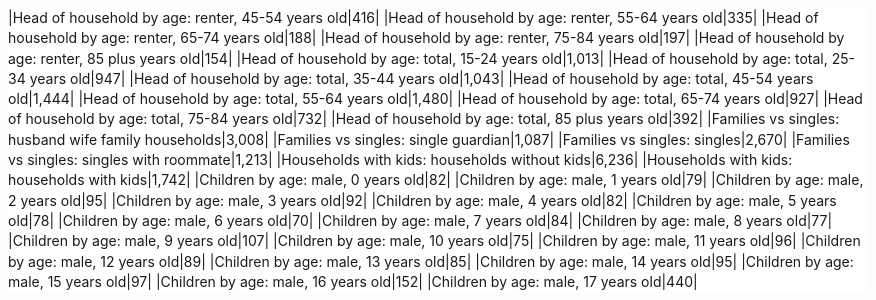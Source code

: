 |Head of household by age: renter, 45-54 years old|416|
|Head of household by age: renter, 55-64 years old|335|
|Head of household by age: renter, 65-74 years old|188|
|Head of household by age: renter, 75-84 years old|197|
|Head of household by age: renter, 85 plus years old|154|
|Head of household by age: total, 15-24 years old|1,013|
|Head of household by age: total, 25-34 years old|947|
|Head of household by age: total, 35-44 years old|1,043|
|Head of household by age: total, 45-54 years old|1,444|
|Head of household by age: total, 55-64 years old|1,480|
|Head of household by age: total, 65-74 years old|927|
|Head of household by age: total, 75-84 years old|732|
|Head of household by age: total, 85 plus years old|392|
|Families vs singles: husband wife family households|3,008|
|Families vs singles: single guardian|1,087|
|Families vs singles: singles|2,670|
|Families vs singles: singles with roommate|1,213|
|Households with kids: households without kids|6,236|
|Households with kids: households with kids|1,742|
|Children by age: male, 0 years old|82|
|Children by age: male, 1 years old|79|
|Children by age: male, 2 years old|95|
|Children by age: male, 3 years old|92|
|Children by age: male, 4 years old|82|
|Children by age: male, 5 years old|78|
|Children by age: male, 6 years old|70|
|Children by age: male, 7 years old|84|
|Children by age: male, 8 years old|77|
|Children by age: male, 9 years old|107|
|Children by age: male, 10 years old|75|
|Children by age: male, 11 years old|96|
|Children by age: male, 12 years old|89|
|Children by age: male, 13 years old|85|
|Children by age: male, 14 years old|95|
|Children by age: male, 15 years old|97|
|Children by age: male, 16 years old|152|
|Children by age: male, 17 years old|440|
